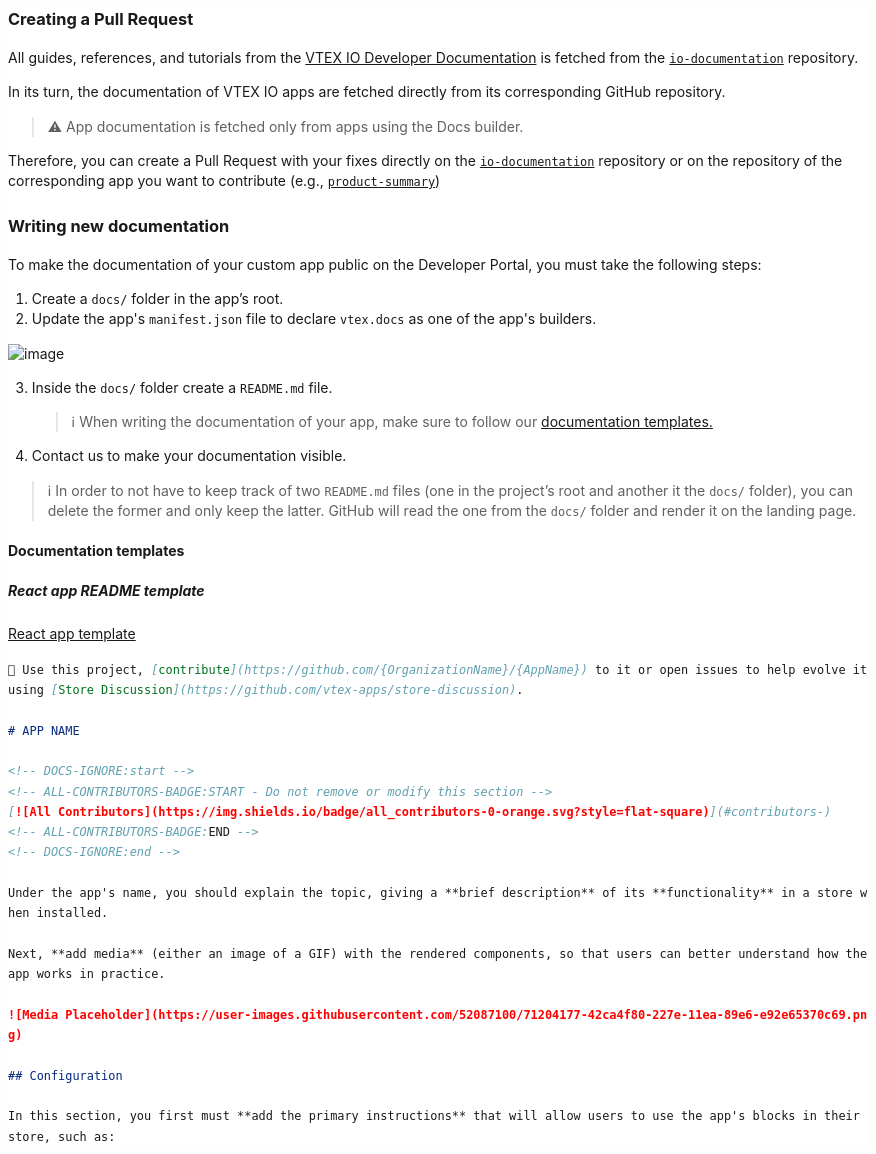 ### Creating a Pull Request

All guides, references, and tutorials from the [VTEX IO Developer Documentation](link) is fetched from the [`io-documentation`](https://github.com/vtex-apps/io-documentation) repository.

In its turn, the documentation of VTEX IO apps are fetched directly from its corresponding GitHub repository.

> ⚠️ App documentation is fetched only from apps using the Docs builder.

Therefore, you can create a Pull Request with your fixes directly on the [`io-documentation`](https://github.com/vtex-apps/io-documentation) repository or on the repository of the corresponding app you want to contribute (e.g., [`product-summary`](https://github.com/vtex-apps/product-summary))

### Writing new documentation

To make the documentation of your custom app public on the Developer Portal, you must take the following steps:

1. Create a `docs/` folder in the app’s root.
2. Update the app's `manifest.json` file to declare `vtex.docs` as one of the app's builders.

![image](https://cdn.jsdelivr.net/gh/vtexdocs/dev-portal-content@readme-docs/docs/vtex-io/Hello/64052096-a99eee00-cb53-11e9-8d69-925a451231ab_103.png)

3. Inside the `docs/` folder create a `README.md` file.

   > ℹ️ When writing the documentation of your app, make sure to follow our [documentation templates.](#documentation-templates)

4. Contact us to make your documentation visible.

> ℹ️ In order to not have to keep track of two `README.md` files (one in the project’s root and another it the `docs/` folder), you can delete the former and only keep the latter. GitHub will read the one from the `docs/` folder and render it on the landing page.

#### Documentation templates

##### React app README template

[React app template](https://github.com/vtex-apps/react-app-template)

```markdown
📢 Use this project, [contribute](https://github.com/{OrganizationName}/{AppName}) to it or open issues to help evolve it using [Store Discussion](https://github.com/vtex-apps/store-discussion).

# APP NAME

<!-- DOCS-IGNORE:start -->
<!-- ALL-CONTRIBUTORS-BADGE:START - Do not remove or modify this section -->
[![All Contributors](https://img.shields.io/badge/all_contributors-0-orange.svg?style=flat-square)](#contributors-)
<!-- ALL-CONTRIBUTORS-BADGE:END -->
<!-- DOCS-IGNORE:end -->

Under the app's name, you should explain the topic, giving a **brief description** of its **functionality** in a store when installed.

Next, **add media** (either an image of a GIF) with the rendered components, so that users can better understand how the app works in practice. 

![Media Placeholder](https://user-images.githubusercontent.com/52087100/71204177-42ca4f80-227e-11ea-89e6-e92e65370c69.png)

## Configuration 

In this section, you first must **add the primary instructions** that will allow users to use the app's blocks in their store, such as:

```